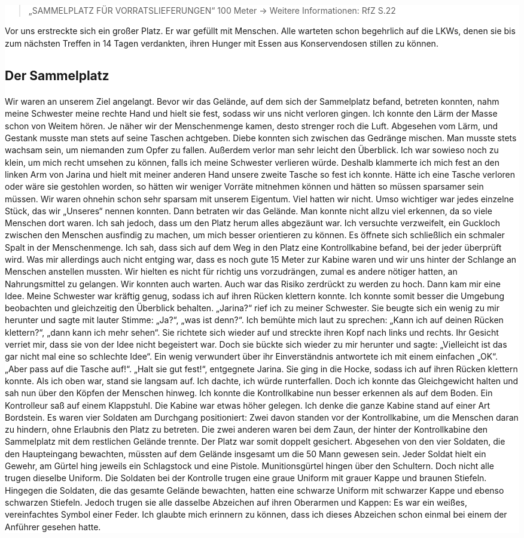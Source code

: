 
>„SAMMELPLATZ FÜR VORRATSLIEFERUNGEN“
>100 Meter ->
>Weitere Informationen: RfZ S.22

Vor uns erstreckte sich ein großer Platz. Er war gefüllt mit Menschen. Alle warteten schon begehrlich auf die LKWs, denen sie bis zum nächsten Treffen in 14 Tagen verdankten, ihren Hunger mit Essen aus Konservendosen stillen zu können.


## Der Sammelplatz

Wir waren an unserem Ziel angelangt. Bevor wir das Gelände, auf dem sich der Sammelplatz befand, betreten konnten, nahm meine Schwester meine rechte Hand und hielt sie fest, sodass wir uns nicht verloren gingen. 
Ich konnte den Lärm der Masse schon von Weitem hören. Je näher wir der Menschenmenge kamen, desto strenger roch die Luft. Abgesehen vom Lärm, und Gestank musste man stets auf seine Taschen achtgeben. Diebe konnten sich zwischen das Gedränge mischen. Man musste stets wachsam sein, um niemanden zum Opfer zu fallen. Außerdem verlor man sehr leicht den Überblick. 
Ich war sowieso noch zu klein, um mich recht umsehen zu können, falls ich meine Schwester verlieren würde. Deshalb klammerte ich mich fest an den linken Arm von Jarina und hielt mit meiner anderen Hand unsere zweite Tasche so fest ich konnte. Hätte ich eine Tasche verloren oder wäre sie gestohlen worden, so hätten wir weniger Vorräte mitnehmen können und hätten so müssen sparsamer sein müssen. Wir waren ohnehin schon sehr sparsam mit unserem Eigentum. Viel hatten wir nicht. Umso wichtiger war jedes einzelne Stück, das wir „Unseres“ nennen konnten.
Dann betraten wir das Gelände. Man konnte nicht allzu viel erkennen, da so viele Menschen dort waren. Ich sah jedoch, dass um den Platz herum alles abgezäunt war. Ich versuchte verzweifelt, ein Guckloch zwischen den Menschen ausfindig zu machen, um mich besser orientieren zu können. 
Es öffnete sich schließlich ein schmaler Spalt in der Menschenmenge. Ich sah, dass sich auf dem Weg in den Platz eine Kontrollkabine befand, bei der jeder überprüft wird. 
Was mir allerdings auch nicht entging war, dass es noch gute 15 Meter zur Kabine waren und wir uns hinter der Schlange an Menschen anstellen mussten. Wir hielten es nicht für richtig uns vorzudrängen, zumal es andere nötiger hatten, an Nahrungsmittel zu gelangen. Wir konnten auch warten. Auch war das Risiko zerdrückt zu werden zu hoch.
Dann kam mir eine Idee. Meine Schwester war kräftig genug, sodass ich auf ihren Rücken klettern konnte. Ich konnte somit besser die Umgebung beobachten und gleichzeitig den Überblick behalten. 
„Jarina?“ rief ich zu meiner Schwester. 
Sie beugte sich ein wenig zu mir herunter und sagte mit lauter Stimme: „Ja?“, „was ist denn?“. 
Ich bemühte mich laut zu sprechen: „Kann ich auf deinen Rücken klettern?“, „dann kann ich mehr sehen“. 
Sie richtete sich wieder auf und streckte ihren Kopf nach links und rechts. Ihr Gesicht verriet mir, dass sie von der Idee nicht begeistert war. 
Doch sie bückte sich wieder zu mir herunter und sagte: „Vielleicht ist das gar nicht mal eine so schlechte Idee“. 
Ein wenig verwundert über ihr Einverständnis antwortete ich mit einem einfachen „OK“. 
„Aber pass auf die Tasche auf!“. „Halt sie gut fest!“, entgegnete Jarina. 
Sie ging in die Hocke, sodass ich auf ihren Rücken klettern konnte. Als ich oben war, stand sie langsam auf. Ich dachte, ich würde runterfallen. Doch ich konnte das Gleichgewicht halten und sah nun über den Köpfen der Menschen hinweg. 
Ich konnte die Kontrollkabine nun besser erkennen als auf dem Boden. Ein Kontrolleur saß auf einem Klappstuhl. Die Kabine war etwas höher gelegen. 
Ich denke die ganze Kabine stand auf einer Art Bordstein. 
Es waren vier Soldaten am Durchgang positioniert: Zwei davon standen vor der Kontrollkabine, um die Menschen daran zu hindern, ohne Erlaubnis den Platz zu betreten. Die zwei anderen waren bei dem Zaun, der hinter der Kontrollkabine den Sammelplatz mit dem restlichen Gelände trennte. Der Platz war somit doppelt gesichert. 
Abgesehen von den vier Soldaten, die den Haupteingang bewachten, müssten auf dem Gelände insgesamt um die 50 Mann gewesen sein. Jeder Soldat hielt ein Gewehr, am Gürtel hing jeweils ein Schlagstock und eine Pistole. Munitionsgürtel hingen über den Schultern. Doch nicht alle trugen dieselbe Uniform. Die Soldaten bei der Kontrolle trugen eine graue Uniform mit grauer Kappe und braunen Stiefeln. Hingegen die Soldaten, die das gesamte Gelände bewachten, hatten eine schwarze Uniform mit schwarzer Kappe und ebenso schwarzen Stiefeln. 
Jedoch trugen sie alle dasselbe Abzeichen auf ihren Oberarmen und Kappen: Es war ein weißes, vereinfachtes Symbol einer Feder. Ich glaubte mich erinnern zu können, dass ich dieses Abzeichen schon einmal bei einem der Anführer gesehen hatte. 